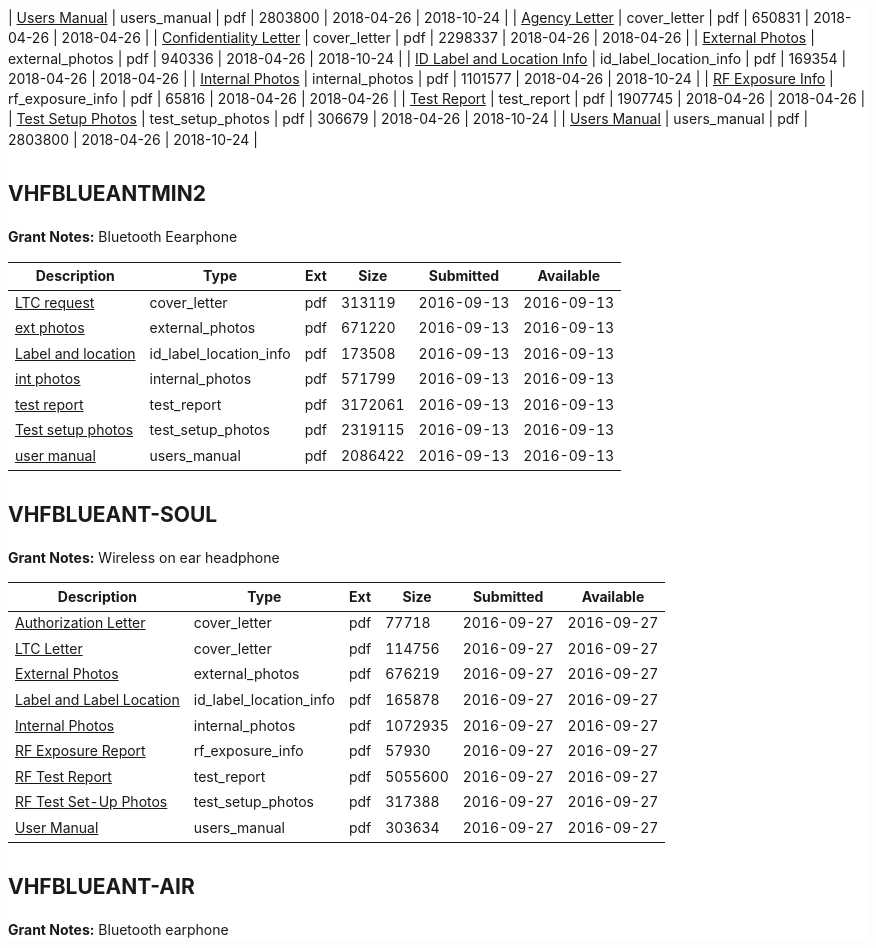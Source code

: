 | [Users Manual](VHFBLUEANT-BUR/086eb8c6b58af20727763f85f0adde67/3830232.pdf) | users_manual | pdf | 2803800 | 2018-04-26 | 2018-10-24 |
| [Agency Letter](VHFBLUEANT-BUR/e77c4772d316397cb607b0a09d8ad811/3830224.pdf) | cover_letter | pdf | 650831 | 2018-04-26 | 2018-04-26 |
| [Confidentiality Letter](VHFBLUEANT-BUR/e77c4772d316397cb607b0a09d8ad811/3830225.pdf) | cover_letter | pdf | 2298337 | 2018-04-26 | 2018-04-26 |
| [External Photos](VHFBLUEANT-BUR/e77c4772d316397cb607b0a09d8ad811/3830229.pdf) | external_photos | pdf | 940336 | 2018-04-26 | 2018-10-24 |
| [ID Label and Location Info](VHFBLUEANT-BUR/e77c4772d316397cb607b0a09d8ad811/3830233.pdf) | id_label_location_info | pdf | 169354 | 2018-04-26 | 2018-04-26 |
| [Internal Photos](VHFBLUEANT-BUR/e77c4772d316397cb607b0a09d8ad811/3830230.pdf) | internal_photos | pdf | 1101577 | 2018-04-26 | 2018-10-24 |
| [RF Exposure Info](VHFBLUEANT-BUR/e77c4772d316397cb607b0a09d8ad811/3830234.pdf) | rf_exposure_info | pdf | 65816 | 2018-04-26 | 2018-04-26 |
| [Test Report](VHFBLUEANT-BUR/e77c4772d316397cb607b0a09d8ad811/3831180.pdf) | test_report | pdf | 1907745 | 2018-04-26 | 2018-04-26 |
| [Test Setup Photos](VHFBLUEANT-BUR/e77c4772d316397cb607b0a09d8ad811/3830231.pdf) | test_setup_photos | pdf | 306679 | 2018-04-26 | 2018-10-24 |
| [Users Manual](VHFBLUEANT-BUR/e77c4772d316397cb607b0a09d8ad811/3830232.pdf) | users_manual | pdf | 2803800 | 2018-04-26 | 2018-10-24 |
## VHFBLUEANTMIN2
**Grant Notes:** Bluetooth Eearphone

| Description | Type | Ext | Size | Submitted | Available |
| ----------- | ---- | --- | ---- | --------- | --------- |
| [LTC request](VHFBLUEANTMIN2/aaf105c279da5e12ce2819a784b8fed6/3132406.pdf) | cover_letter | pdf | 313119 | 2016-09-13 | 2016-09-13 |
| [ext photos](VHFBLUEANTMIN2/aaf105c279da5e12ce2819a784b8fed6/3132407.pdf) | external_photos | pdf | 671220 | 2016-09-13 | 2016-09-13 |
| [Label and location](VHFBLUEANTMIN2/aaf105c279da5e12ce2819a784b8fed6/3132408.pdf) | id_label_location_info | pdf | 173508 | 2016-09-13 | 2016-09-13 |
| [int photos](VHFBLUEANTMIN2/aaf105c279da5e12ce2819a784b8fed6/3132410.pdf) | internal_photos | pdf | 571799 | 2016-09-13 | 2016-09-13 |
| [test report](VHFBLUEANTMIN2/aaf105c279da5e12ce2819a784b8fed6/3132409.pdf) | test_report | pdf | 3172061 | 2016-09-13 | 2016-09-13 |
| [Test setup photos](VHFBLUEANTMIN2/aaf105c279da5e12ce2819a784b8fed6/3132411.pdf) | test_setup_photos | pdf | 2319115 | 2016-09-13 | 2016-09-13 |
| [user manual](VHFBLUEANTMIN2/aaf105c279da5e12ce2819a784b8fed6/3132412.pdf) | users_manual | pdf | 2086422 | 2016-09-13 | 2016-09-13 |
## VHFBLUEANT-SOUL
**Grant Notes:** Wireless on ear headphone

| Description | Type | Ext | Size | Submitted | Available |
| ----------- | ---- | --- | ---- | --------- | --------- |
| [Authorization Letter](VHFBLUEANT-SOUL/486756a35b764f1b5cf50f66a9ec6cc8/3148097.pdf) | cover_letter | pdf | 77718 | 2016-09-27 | 2016-09-27 |
| [LTC Letter](VHFBLUEANT-SOUL/486756a35b764f1b5cf50f66a9ec6cc8/3148098.pdf) | cover_letter | pdf | 114756 | 2016-09-27 | 2016-09-27 |
| [External Photos](VHFBLUEANT-SOUL/486756a35b764f1b5cf50f66a9ec6cc8/3148099.pdf) | external_photos | pdf | 676219 | 2016-09-27 | 2016-09-27 |
| [Label and Label Location](VHFBLUEANT-SOUL/486756a35b764f1b5cf50f66a9ec6cc8/3148100.pdf) | id_label_location_info | pdf | 165878 | 2016-09-27 | 2016-09-27 |
| [Internal Photos](VHFBLUEANT-SOUL/486756a35b764f1b5cf50f66a9ec6cc8/3148101.pdf) | internal_photos | pdf | 1072935 | 2016-09-27 | 2016-09-27 |
| [RF Exposure Report](VHFBLUEANT-SOUL/486756a35b764f1b5cf50f66a9ec6cc8/3148103.pdf) | rf_exposure_info | pdf | 57930 | 2016-09-27 | 2016-09-27 |
| [RF Test Report](VHFBLUEANT-SOUL/486756a35b764f1b5cf50f66a9ec6cc8/3148106.pdf) | test_report | pdf | 5055600 | 2016-09-27 | 2016-09-27 |
| [RF Test Set-Up Photos](VHFBLUEANT-SOUL/486756a35b764f1b5cf50f66a9ec6cc8/3148105.pdf) | test_setup_photos | pdf | 317388 | 2016-09-27 | 2016-09-27 |
| [User Manual](VHFBLUEANT-SOUL/486756a35b764f1b5cf50f66a9ec6cc8/3148107.pdf) | users_manual | pdf | 303634 | 2016-09-27 | 2016-09-27 |
## VHFBLUEANT-AIR
**Grant Notes:** Bluetooth earphone
